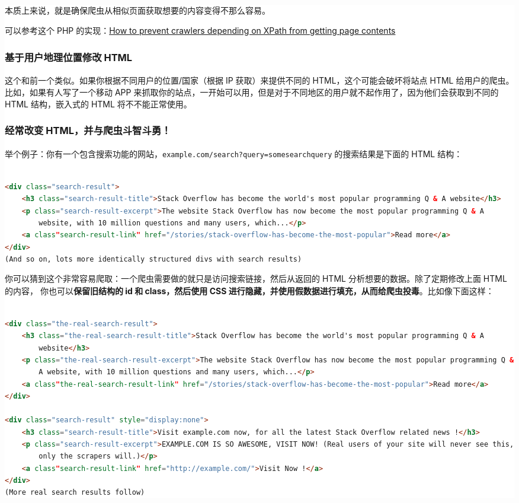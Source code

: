本质上来说，就是确保爬虫从相似页面获取想要的内容变得不那么容易。

可以参考这个 PHP
的实现：[How to prevent crawlers depending on XPath from getting page contents](http://stackoverflow.com/questions/30361740/)

### 基于用户地理位置修改 HTML

这个和前一个类似。如果你根据不同用户的位置/国家（根据 IP 获取）来提供不同的 HTML，这个可能会破坏将站点 HTML 给用户的爬虫。比如，如果有人写了一个移动 APP
来抓取你的站点，一开始可以用，但是对于不同地区的用户就不起作用了，因为他们会获取到不同的 HTML 结构，嵌入式的 HTML 将不不能正常使用。

### 经常改变 HTML，并与爬虫斗智斗勇！

举个例子：你有一个包含搜索功能的网站，`example.com/search?query=somesearchquery` 的搜索结果是下面的 HTML 结构：

````html

<div class="search-result">
    <h3 class="search-result-title">Stack Overflow has become the world's most popular programming Q & A website</h3>
    <p class="search-result-excerpt">The website Stack Overflow has now become the most popular programming Q & A
        website, with 10 million questions and many users, which...</p>
    <a class"search-result-link" href="/stories/stack-overflow-has-become-the-most-popular">Read more</a>
</div>
(And so on, lots more identically structured divs with search results)

````

你可以猜到这个非常容易爬取：一个爬虫需要做的就只是访问搜索链接，然后从返回的 HTML 分析想要的数据。除了定期修改上面 HTML 的内容，
你也可以**保留旧结构的 id 和 class，然后使用 CSS 进行隐藏，并使用假数据进行填充，从而给爬虫投毒**。比如像下面这样：

````html

<div class="the-real-search-result">
    <h3 class="the-real-search-result-title">Stack Overflow has become the world's most popular programming Q & A
        website</h3>
    <p class="the-real-search-result-excerpt">The website Stack Overflow has now become the most popular programming Q &
        A website, with 10 million questions and many users, which...</p>
    <a class"the-real-search-result-link" href="/stories/stack-overflow-has-become-the-most-popular">Read more</a>
</div>

<div class="search-result" style="display:none">
    <h3 class="search-result-title">Visit example.com now, for all the latest Stack Overflow related news !</h3>
    <p class="search-result-excerpt">EXAMPLE.COM IS SO AWESOME, VISIT NOW! (Real users of your site will never see this,
        only the scrapers will.)</p>
    <a class"search-result-link" href="http://example.com/">Visit Now !</a>
</div>
(More real search results follow)

````
